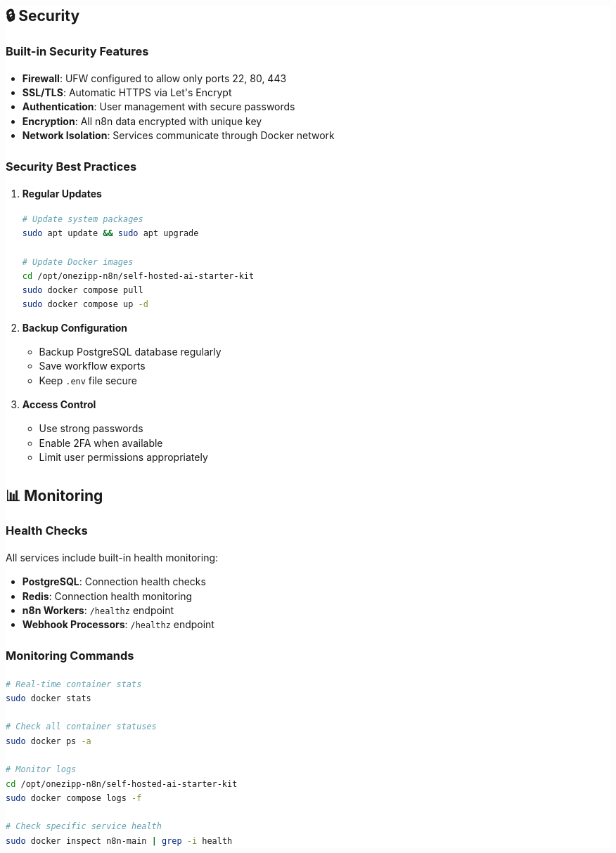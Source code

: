 ## 🔒 Security

### Built-in Security Features

- **Firewall**: UFW configured to allow only ports 22, 80, 443
- **SSL/TLS**: Automatic HTTPS via Let's Encrypt
- **Authentication**: User management with secure passwords
- **Encryption**: All n8n data encrypted with unique key
- **Network Isolation**: Services communicate through Docker network

### Security Best Practices

1. **Regular Updates**
   ```bash
   # Update system packages
   sudo apt update && sudo apt upgrade
   
   # Update Docker images
   cd /opt/onezipp-n8n/self-hosted-ai-starter-kit
   sudo docker compose pull
   sudo docker compose up -d
   ```

2. **Backup Configuration**
   - Backup PostgreSQL database regularly
   - Save workflow exports
   - Keep `.env` file secure

3. **Access Control**
   - Use strong passwords
   - Enable 2FA when available
   - Limit user permissions appropriately

## 📊 Monitoring

### Health Checks

All services include built-in health monitoring:

- **PostgreSQL**: Connection health checks
- **Redis**: Connection health monitoring
- **n8n Workers**: `/healthz` endpoint
- **Webhook Processors**: `/healthz` endpoint

### Monitoring Commands

```bash
# Real-time container stats
sudo docker stats

# Check all container statuses
sudo docker ps -a

# Monitor logs
cd /opt/onezipp-n8n/self-hosted-ai-starter-kit
sudo docker compose logs -f

# Check specific service health
sudo docker inspect n8n-main | grep -i health
```
